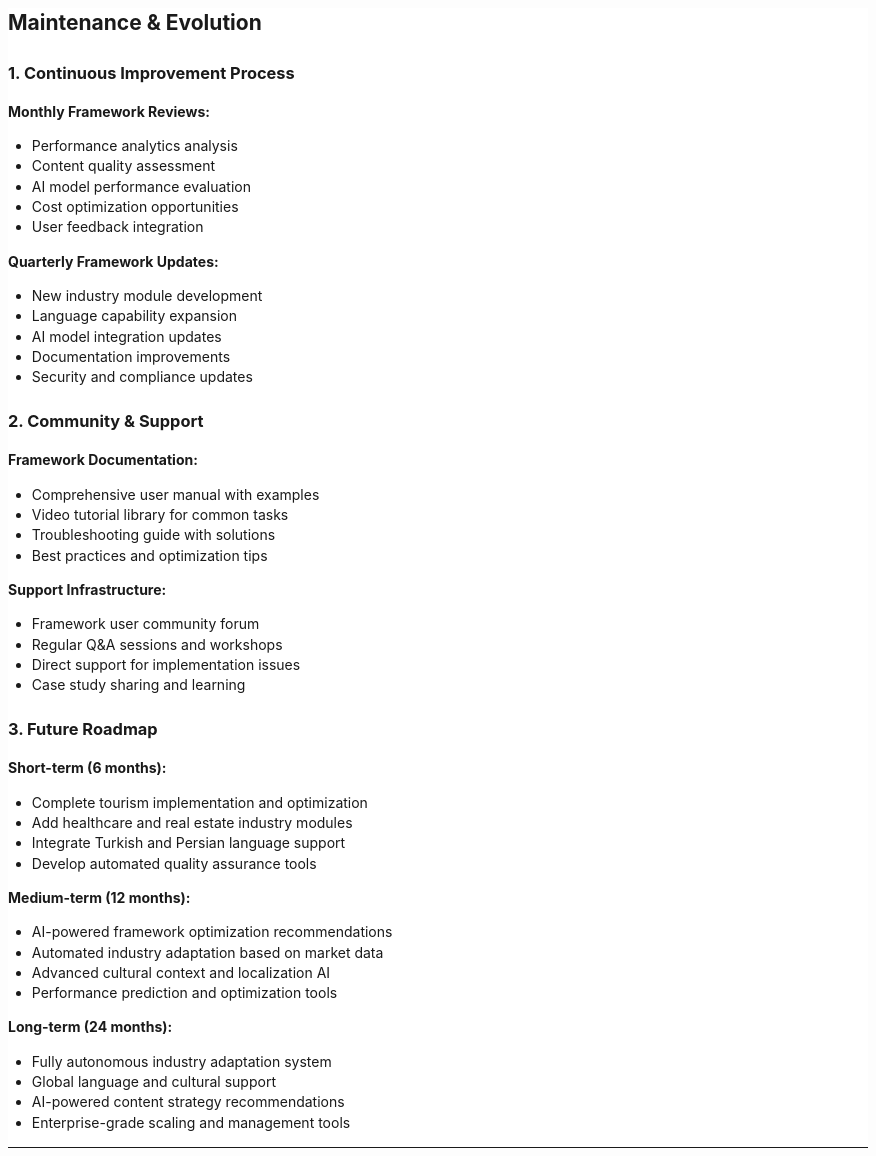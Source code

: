 ## Maintenance & Evolution

### 1. **Continuous Improvement Process**

**Monthly Framework Reviews:**
- Performance analytics analysis
- Content quality assessment  
- AI model performance evaluation
- Cost optimization opportunities
- User feedback integration

**Quarterly Framework Updates:**
- New industry module development
- Language capability expansion
- AI model integration updates
- Documentation improvements
- Security and compliance updates

### 2. **Community & Support**

**Framework Documentation:**
- Comprehensive user manual with examples
- Video tutorial library for common tasks
- Troubleshooting guide with solutions
- Best practices and optimization tips

**Support Infrastructure:**
- Framework user community forum
- Regular Q&A sessions and workshops
- Direct support for implementation issues
- Case study sharing and learning

### 3. **Future Roadmap**

**Short-term (6 months):**
- Complete tourism implementation and optimization
- Add healthcare and real estate industry modules
- Integrate Turkish and Persian language support
- Develop automated quality assurance tools

**Medium-term (12 months):**
- AI-powered framework optimization recommendations
- Automated industry adaptation based on market data
- Advanced cultural context and localization AI
- Performance prediction and optimization tools

**Long-term (24 months):**
- Fully autonomous industry adaptation system
- Global language and cultural support
- AI-powered content strategy recommendations
- Enterprise-grade scaling and management tools

---
